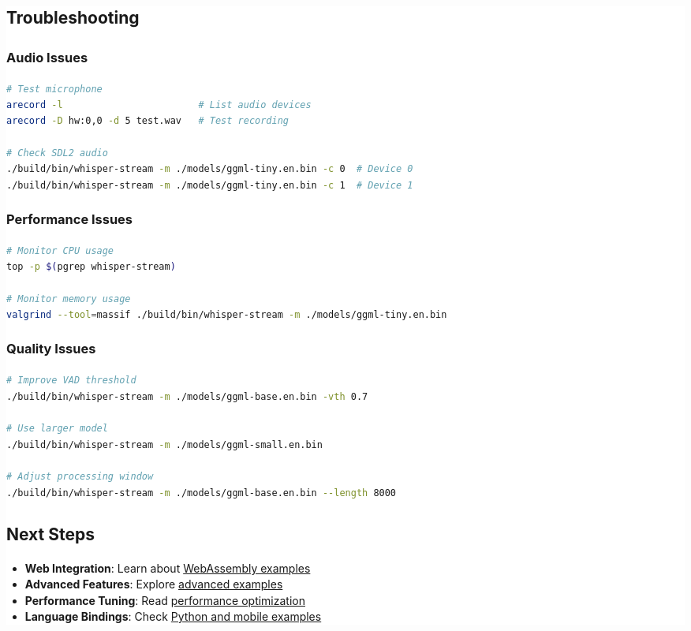 ## Troubleshooting

### Audio Issues
```bash
# Test microphone
arecord -l                        # List audio devices
arecord -D hw:0,0 -d 5 test.wav   # Test recording

# Check SDL2 audio
./build/bin/whisper-stream -m ./models/ggml-tiny.en.bin -c 0  # Device 0
./build/bin/whisper-stream -m ./models/ggml-tiny.en.bin -c 1  # Device 1
```

### Performance Issues
```bash
# Monitor CPU usage
top -p $(pgrep whisper-stream)

# Monitor memory usage  
valgrind --tool=massif ./build/bin/whisper-stream -m ./models/ggml-tiny.en.bin
```

### Quality Issues
```bash
# Improve VAD threshold
./build/bin/whisper-stream -m ./models/ggml-base.en.bin -vth 0.7

# Use larger model
./build/bin/whisper-stream -m ./models/ggml-small.en.bin

# Adjust processing window
./build/bin/whisper-stream -m ./models/ggml-base.en.bin --length 8000
```

## Next Steps

- **Web Integration**: Learn about [WebAssembly examples](web-examples.md)
- **Advanced Features**: Explore [advanced examples](advanced-examples.md)
- **Performance Tuning**: Read [performance optimization](performance.md)
- **Language Bindings**: Check [Python and mobile examples](language-bindings.md)
